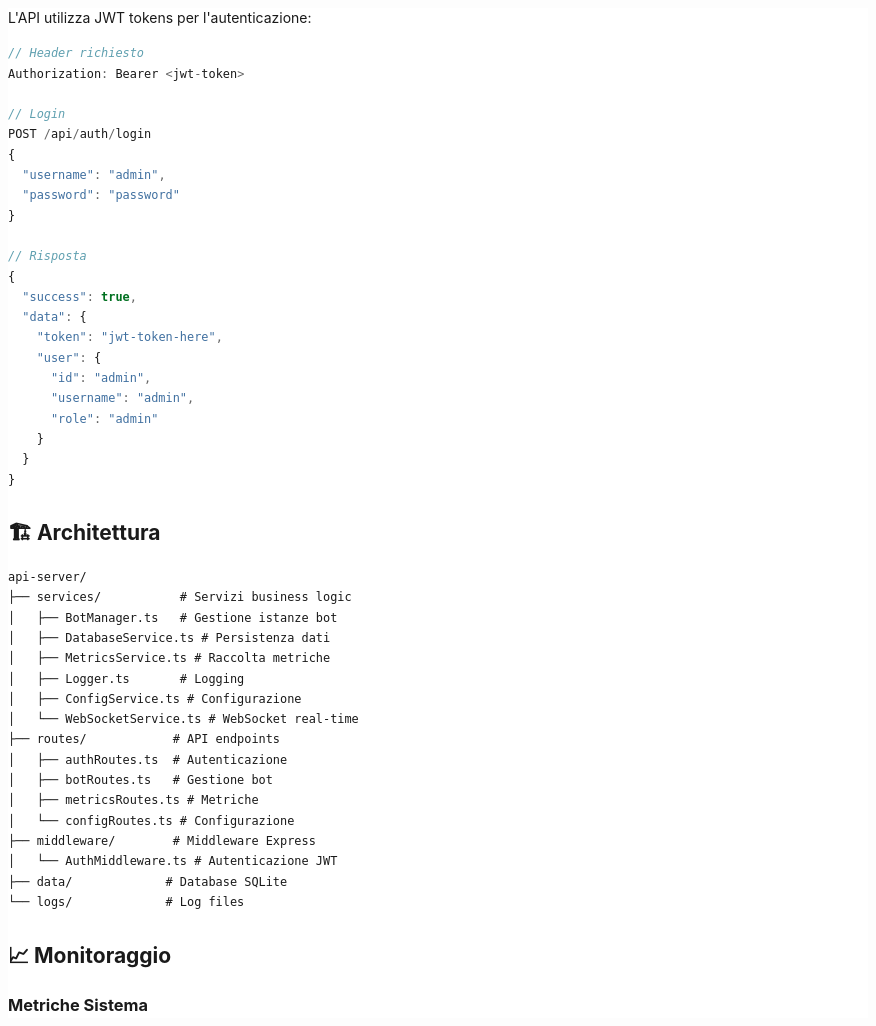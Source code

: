 L'API utilizza JWT tokens per l'autenticazione:

```javascript
// Header richiesto
Authorization: Bearer <jwt-token>

// Login
POST /api/auth/login
{
  "username": "admin",
  "password": "password"
}

// Risposta
{
  "success": true,
  "data": {
    "token": "jwt-token-here",
    "user": {
      "id": "admin",
      "username": "admin", 
      "role": "admin"
    }
  }
}
```

## 🏗️ Architettura

```
api-server/
├── services/           # Servizi business logic
│   ├── BotManager.ts   # Gestione istanze bot
│   ├── DatabaseService.ts # Persistenza dati
│   ├── MetricsService.ts # Raccolta metriche
│   ├── Logger.ts       # Logging
│   ├── ConfigService.ts # Configurazione
│   └── WebSocketService.ts # WebSocket real-time
├── routes/            # API endpoints
│   ├── authRoutes.ts  # Autenticazione
│   ├── botRoutes.ts   # Gestione bot
│   ├── metricsRoutes.ts # Metriche
│   └── configRoutes.ts # Configurazione
├── middleware/        # Middleware Express
│   └── AuthMiddleware.ts # Autenticazione JWT
├── data/             # Database SQLite
└── logs/             # Log files
```

## 📈 Monitoraggio

### Metriche Sistema
